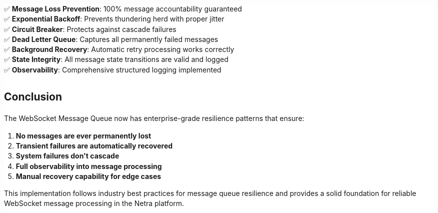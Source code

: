 ✅ **Message Loss Prevention**: 100% message accountability guaranteed  
✅ **Exponential Backoff**: Prevents thundering herd with proper jitter  
✅ **Circuit Breaker**: Protects against cascade failures  
✅ **Dead Letter Queue**: Captures all permanently failed messages  
✅ **Background Recovery**: Automatic retry processing works correctly  
✅ **State Integrity**: All message state transitions are valid and logged  
✅ **Observability**: Comprehensive structured logging implemented  

## Conclusion

The WebSocket Message Queue now has enterprise-grade resilience patterns that ensure:

1. **No messages are ever permanently lost**
2. **Transient failures are automatically recovered**  
3. **System failures don't cascade**
4. **Full observability into message processing**
5. **Manual recovery capability for edge cases**

This implementation follows industry best practices for message queue resilience and provides a solid foundation for reliable WebSocket message processing in the Netra platform.
